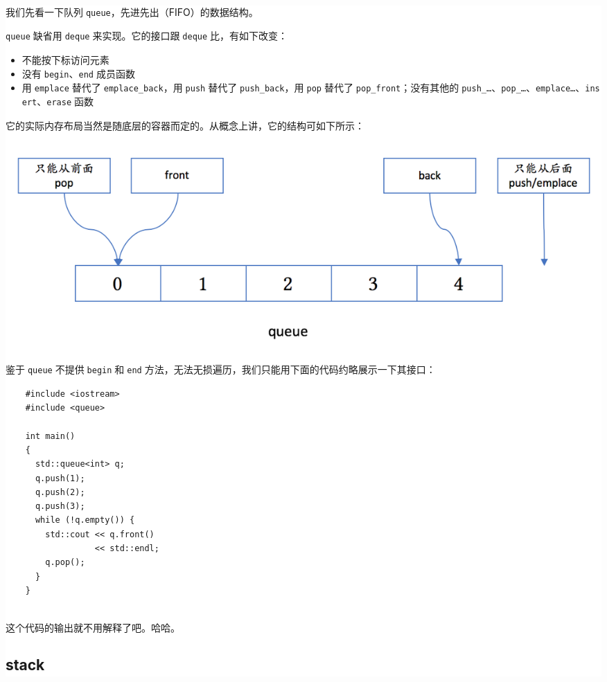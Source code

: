 我们先看一下队列 `queue`，先进先出（FIFO）的数据结构。

`queue` 缺省用 `deque` 来实现。它的接口跟 `deque` 比，有如下改变：

* 不能按下标访问元素
* 没有 `begin`、`end` 成员函数
* 用 `emplace` 替代了 `emplace_back`，用 `push` 替代了 `push_back`，用 `pop` 替代了 `pop_front`；没有其他的 `push_…`、`pop_…`、`emplace…`、`insert`、`erase` 函数

它的实际内存布局当然是随底层的容器而定的。从概念上讲，它的结构可如下所示：

![](./httpsstatic001geekbangorgresourceimage09ff090f23e3b4cdd8d297e4b970cbbf6cff.png)

鉴于 `queue` 不提供 `begin` 和 `end` 方法，无法无损遍历，我们只能用下面的代码约略展示一下其接口：

```
    #include <iostream>
    #include <queue>
    
    int main()
    {
      std::queue<int> q;
      q.push(1);
      q.push(2);
      q.push(3);
      while (!q.empty()) {
        std::cout << q.front()
                  << std::endl;
        q.pop();
      }
    }
    

```

这个代码的输出就不用解释了吧。哈哈。

## stack
